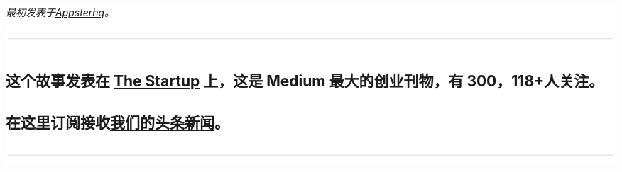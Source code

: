 *最初发表于*[*Appsterhq*](http://www.appsterhq.com/blog/recruit-investors-startup)*。*

![](img/731acf26f5d44fdc58d99a6388fe935d.png)

## 这个故事发表在 [The Startup](https://medium.com/swlh) 上，这是 Medium 最大的创业刊物，有 300，118+人关注。

## 在这里订阅接收[我们的头条新闻](http://growthsupply.com/the-startup-newsletter/)。

![](img/731acf26f5d44fdc58d99a6388fe935d.png)